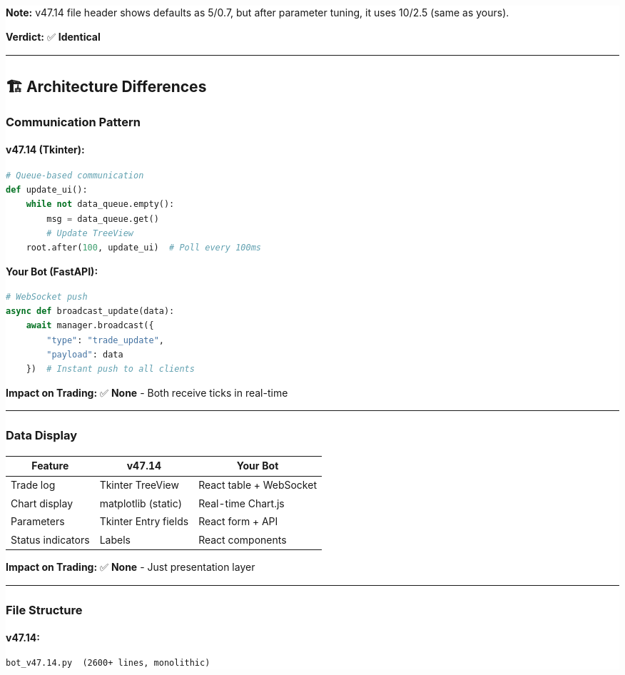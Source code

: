 **Note:** v47.14 file header shows defaults as 5/0.7, but after parameter tuning, it uses 10/2.5 (same as yours).

**Verdict:** ✅ **Identical**

---

## 🏗️ Architecture Differences

### Communication Pattern

**v47.14 (Tkinter):**
```python
# Queue-based communication
def update_ui():
    while not data_queue.empty():
        msg = data_queue.get()
        # Update TreeView
    root.after(100, update_ui)  # Poll every 100ms
```

**Your Bot (FastAPI):**
```python
# WebSocket push
async def broadcast_update(data):
    await manager.broadcast({
        "type": "trade_update",
        "payload": data
    })  # Instant push to all clients
```

**Impact on Trading:** ✅ **None** - Both receive ticks in real-time

---

### Data Display

| Feature | v47.14 | Your Bot |
|---------|--------|----------|
| Trade log | Tkinter TreeView | React table + WebSocket |
| Chart display | matplotlib (static) | Real-time Chart.js |
| Parameters | Tkinter Entry fields | React form + API |
| Status indicators | Labels | React components |

**Impact on Trading:** ✅ **None** - Just presentation layer

---

### File Structure

**v47.14:**
```
bot_v47.14.py  (2600+ lines, monolithic)
```
